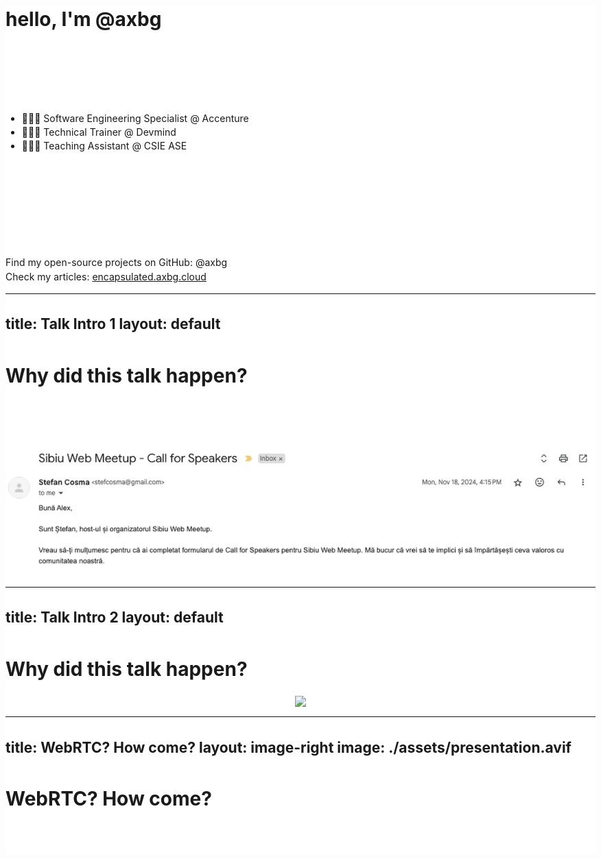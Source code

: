 # hello, I'm @axbg

<br><br><br><br>

- 👨🏻‍💻 Software Engineering Specialist @ Accenture
- 🧑🏻‍💼 Technical Trainer @ Devmind
- 🧑🏻‍🏫 Teaching Assistant @ CSIE ASE

<br><br><br><br>
<br><br>

Find my open-source projects on GitHub: @axbg
<br>
Check my articles: [encapsulated.axbg.cloud](https://encapsulated.axbg.cloud)

---
title: Talk Intro 1
layout: default
---
# Why did this talk happen?

<br><br>

<div v-click style="display: flex; justify-content: center">
  <img src="./assets/mail.png" height="200px">
</div>

---
title: Talk Intro 2
layout: default
---
# Why did this talk happen?

<div style="display: flex; justify-content: center">
  <img src="./assets/hda_meetup.avif">
</div>

---
title: WebRTC? How come?
layout: image-right
image: ./assets/presentation.avif
---
# WebRTC? How come?
<br><br>

